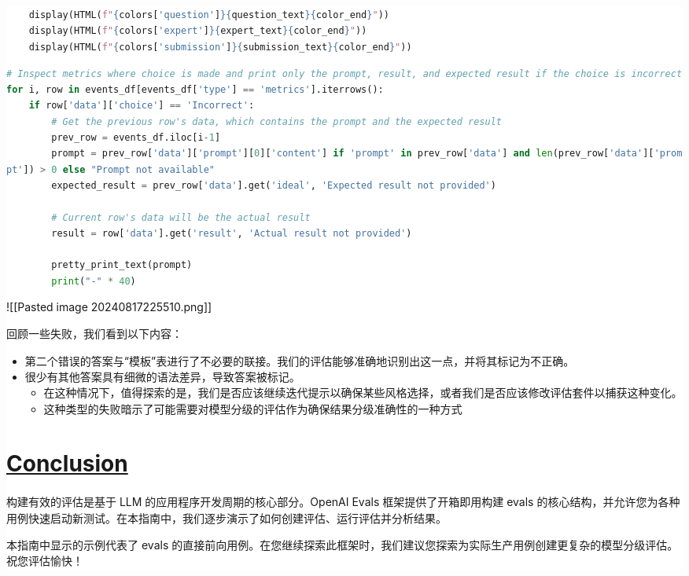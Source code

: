 ``` Python
    display(HTML(f"{colors['question']}{question_text}{color_end}"))
    display(HTML(f"{colors['expert']}{expert_text}{color_end}"))
    display(HTML(f"{colors['submission']}{submission_text}{color_end}"))
```

``` Python
# Inspect metrics where choice is made and print only the prompt, result, and expected result if the choice is incorrect
for i, row in events_df[events_df['type'] == 'metrics'].iterrows():
    if row['data']['choice'] == 'Incorrect':
        # Get the previous row's data, which contains the prompt and the expected result
        prev_row = events_df.iloc[i-1]
        prompt = prev_row['data']['prompt'][0]['content'] if 'prompt' in prev_row['data'] and len(prev_row['data']['prompt']) > 0 else "Prompt not available"
        expected_result = prev_row['data'].get('ideal', 'Expected result not provided')
        
        # Current row's data will be the actual result
        result = row['data'].get('result', 'Actual result not provided')
        
        pretty_print_text(prompt)
        print("-" * 40)
```

![[Pasted image 20240817225510.png]]

回顾一些失败，我们看到以下内容：

- 第二个错误的答案与“模板”表进行了不必要的联接。我们的评估能够准确地识别出这一点，并将其标记为不正确。
- 很少有其他答案具有细微的语法差异，导致答案被标记。
    - 在这种情况下，值得探索的是，我们是否应该继续迭代提示以确保某些风格选择，或者我们是否应该修改评估套件以捕获这种变化。
    - 这种类型的失败暗示了可能需要对模型分级的评估作为确保结果分级准确性的一种方式

# [Conclusion](https://cookbook.openai.com/examples/evaluation/getting_started_with_openai_evals#conclusion)

构建有效的评估是基于 LLM 的应用程序开发周期的核心部分。OpenAI Evals 框架提供了开箱即用构建 evals 的核心结构，并允许您为各种用例快速启动新测试。在本指南中，我们逐步演示了如何创建评估、运行评估并分析结果。

本指南中显示的示例代表了 evals 的直接前向用例。在您继续探索此框架时，我们建议您探索为实际生产用例创建更复杂的模型分级评估。祝您评估愉快！

